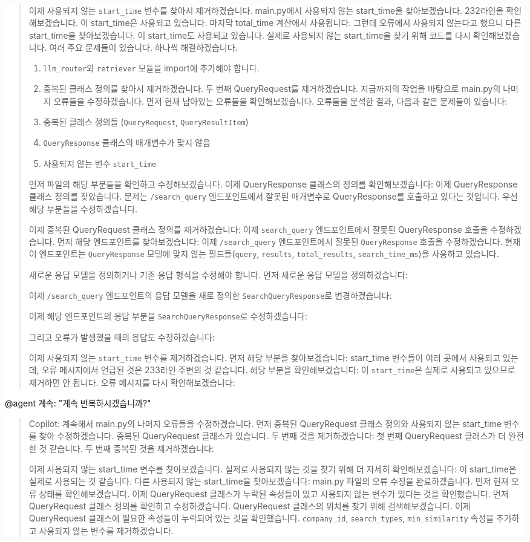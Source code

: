 > ```
> 
> ```
> 이제 사용되지 않는 `start_time` 변수를 찾아서 제거하겠습니다. main.py에서 사용되지 않는 start_time을 찾아보겠습니다. 232라인을 확인해보겠습니다. 이 start_time은 사용되고 있습니다. 마지막 total_time 계산에서 사용됩니다. 그런데 오류에서 사용되지 않는다고 했으니 다른 start_time을 찾아보겠습니다. 이 start_time도 사용되고 있습니다. 실제로 사용되지 않는 start_time을 찾기 위해 코드를 다시 확인해보겠습니다. 여러 주요 문제들이 있습니다. 하나씩 해결하겠습니다.
> 
> 1. `llm_router`와 `retriever` 모듈을 import에 추가해야 합니다. 
> ```
> 
> ```
> 2. 중복된 클래스 정의를 찾아서 제거하겠습니다. 두 번째 QueryRequest를 제거하겠습니다. 지금까지의 작업을 바탕으로 main.py의 나머지 오류들을 수정하겠습니다. 먼저 현재 남아있는 오류들을 확인해보겠습니다. 오류들을 분석한 결과, 다음과 같은 문제들이 있습니다:
> 
> 1. 중복된 클래스 정의들 (`QueryRequest`, `QueryResultItem`)
> 2. `QueryResponse` 클래스의 매개변수가 맞지 않음
> 3. 사용되지 않는 변수 `start_time`
> 
> 먼저 파일의 해당 부분들을 확인하고 수정해보겠습니다. 이제 QueryResponse 클래스의 정의를 확인해보겠습니다: 이제 QueryResponse 클래스 정의를 찾았습니다. 문제는 `/search_query` 엔드포인트에서 잘못된 매개변수로 QueryResponse를 호출하고 있다는 것입니다. 우선 해당 부분들을 수정하겠습니다. 
> ```
> 
> ```
> 이제 중복된 QueryRequest 클래스 정의를 제거하겠습니다: 이제 `search_query` 엔드포인트에서 잘못된 QueryResponse 호출을 수정하겠습니다. 먼저 해당 엔드포인트를 찾아보겠습니다: 이제 `/search_query` 엔드포인트에서 잘못된 `QueryResponse` 호출을 수정하겠습니다. 현재 이 엔드포인트는 `QueryResponse` 모델에 맞지 않는 필드들(`query`, `results`, `total_results`, `search_time_ms`)을 사용하고 있습니다.
> 
> 새로운 응답 모델을 정의하거나 기존 응답 형식을 수정해야 합니다. 먼저 새로운 응답 모델을 정의하겠습니다: 
> ```
> 
> ```
> 이제 `/search_query` 엔드포인트의 응답 모델을 새로 정의한 `SearchQueryResponse`로 변경하겠습니다: 
> ```
> 
> ```
> 이제 해당 엔드포인트의 응답 부분을 `SearchQueryResponse`로 수정하겠습니다: 
> ```
> 
> ```
> 그리고 오류가 발생했을 때의 응답도 수정하겠습니다: 
> ```
> 
> ```
> 이제 사용되지 않는 `start_time` 변수를 제거하겠습니다. 먼저 해당 부분을 찾아보겠습니다: start_time 변수들이 여러 곳에서 사용되고 있는데, 오류 메시지에서 언급된 것은 233라인 주변의 것 같습니다. 해당 부분을 확인해보겠습니다: 이 `start_time`은 실제로 사용되고 있으므로 제거하면 안 됩니다. 오류 메시지를 다시 확인해보겠습니다: 

@agent 계속: "계속 반복하시겠습니까?"

> Copilot: 계속해서 main.py의 나머지 오류들을 수정하겠습니다. 먼저 중복된 QueryRequest 클래스 정의와 사용되지 않는 start_time 변수를 찾아 수정하겠습니다. 중복된 QueryRequest 클래스가 있습니다. 두 번째 것을 제거하겠습니다: 첫 번째 QueryRequest 클래스가 더 완전한 것 같습니다. 두 번째 중복된 것을 제거하겠습니다: 
> ```
> 
> ```
> 이제 사용되지 않는 start_time 변수를 찾아보겠습니다. 실제로 사용되지 않는 것을 찾기 위해 더 자세히 확인해보겠습니다: 이 start_time은 실제로 사용되는 것 같습니다. 다른 사용되지 않는 start_time을 찾아보겠습니다: main.py 파일의 오류 수정을 완료하겠습니다. 먼저 현재 오류 상태를 확인해보겠습니다. 이제 QueryRequest 클래스가 누락된 속성들이 있고 사용되지 않는 변수가 있다는 것을 확인했습니다. 먼저 QueryRequest 클래스 정의를 확인하고 수정하겠습니다. QueryRequest 클래스의 위치를 찾기 위해 검색해보겠습니다. 이제 QueryRequest 클래스에 필요한 속성들이 누락되어 있는 것을 확인했습니다. `company_id`, `search_types`, `min_similarity` 속성을 추가하고 사용되지 않는 변수를 제거하겠습니다. 
> ```
> 
> ```
